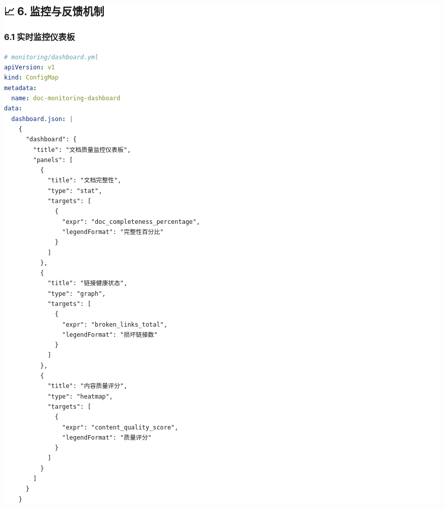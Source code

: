 ## 📈 6. 监控与反馈机制

### 6.1 实时监控仪表板

```yaml
# monitoring/dashboard.yml
apiVersion: v1
kind: ConfigMap
metadata:
  name: doc-monitoring-dashboard
data:
  dashboard.json: |
    {
      "dashboard": {
        "title": "文档质量监控仪表板",
        "panels": [
          {
            "title": "文档完整性",
            "type": "stat",
            "targets": [
              {
                "expr": "doc_completeness_percentage",
                "legendFormat": "完整性百分比"
              }
            ]
          },
          {
            "title": "链接健康状态",
            "type": "graph",
            "targets": [
              {
                "expr": "broken_links_total",
                "legendFormat": "损坏链接数"
              }
            ]
          },
          {
            "title": "内容质量评分",
            "type": "heatmap",
            "targets": [
              {
                "expr": "content_quality_score",
                "legendFormat": "质量评分"
              }
            ]
          }
        ]
      }
    }
```
